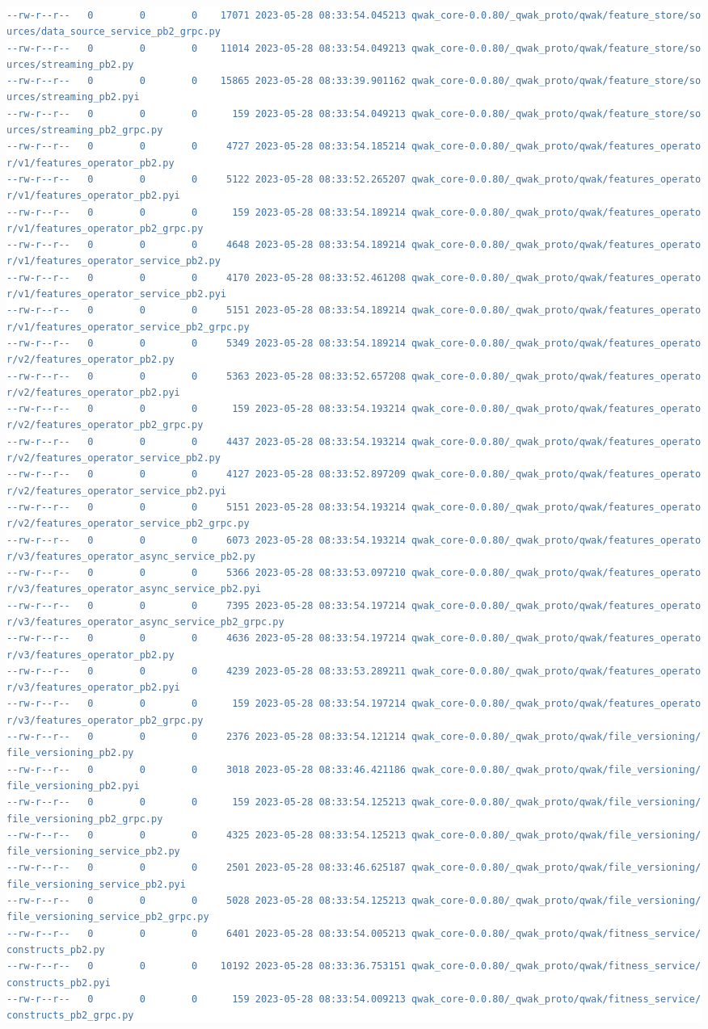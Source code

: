```diff
--rw-r--r--   0        0        0    17071 2023-05-28 08:33:54.045213 qwak_core-0.0.80/_qwak_proto/qwak/feature_store/sources/data_source_service_pb2_grpc.py
--rw-r--r--   0        0        0    11014 2023-05-28 08:33:54.049213 qwak_core-0.0.80/_qwak_proto/qwak/feature_store/sources/streaming_pb2.py
--rw-r--r--   0        0        0    15865 2023-05-28 08:33:39.901162 qwak_core-0.0.80/_qwak_proto/qwak/feature_store/sources/streaming_pb2.pyi
--rw-r--r--   0        0        0      159 2023-05-28 08:33:54.049213 qwak_core-0.0.80/_qwak_proto/qwak/feature_store/sources/streaming_pb2_grpc.py
--rw-r--r--   0        0        0     4727 2023-05-28 08:33:54.185214 qwak_core-0.0.80/_qwak_proto/qwak/features_operator/v1/features_operator_pb2.py
--rw-r--r--   0        0        0     5122 2023-05-28 08:33:52.265207 qwak_core-0.0.80/_qwak_proto/qwak/features_operator/v1/features_operator_pb2.pyi
--rw-r--r--   0        0        0      159 2023-05-28 08:33:54.189214 qwak_core-0.0.80/_qwak_proto/qwak/features_operator/v1/features_operator_pb2_grpc.py
--rw-r--r--   0        0        0     4648 2023-05-28 08:33:54.189214 qwak_core-0.0.80/_qwak_proto/qwak/features_operator/v1/features_operator_service_pb2.py
--rw-r--r--   0        0        0     4170 2023-05-28 08:33:52.461208 qwak_core-0.0.80/_qwak_proto/qwak/features_operator/v1/features_operator_service_pb2.pyi
--rw-r--r--   0        0        0     5151 2023-05-28 08:33:54.189214 qwak_core-0.0.80/_qwak_proto/qwak/features_operator/v1/features_operator_service_pb2_grpc.py
--rw-r--r--   0        0        0     5349 2023-05-28 08:33:54.189214 qwak_core-0.0.80/_qwak_proto/qwak/features_operator/v2/features_operator_pb2.py
--rw-r--r--   0        0        0     5363 2023-05-28 08:33:52.657208 qwak_core-0.0.80/_qwak_proto/qwak/features_operator/v2/features_operator_pb2.pyi
--rw-r--r--   0        0        0      159 2023-05-28 08:33:54.193214 qwak_core-0.0.80/_qwak_proto/qwak/features_operator/v2/features_operator_pb2_grpc.py
--rw-r--r--   0        0        0     4437 2023-05-28 08:33:54.193214 qwak_core-0.0.80/_qwak_proto/qwak/features_operator/v2/features_operator_service_pb2.py
--rw-r--r--   0        0        0     4127 2023-05-28 08:33:52.897209 qwak_core-0.0.80/_qwak_proto/qwak/features_operator/v2/features_operator_service_pb2.pyi
--rw-r--r--   0        0        0     5151 2023-05-28 08:33:54.193214 qwak_core-0.0.80/_qwak_proto/qwak/features_operator/v2/features_operator_service_pb2_grpc.py
--rw-r--r--   0        0        0     6073 2023-05-28 08:33:54.193214 qwak_core-0.0.80/_qwak_proto/qwak/features_operator/v3/features_operator_async_service_pb2.py
--rw-r--r--   0        0        0     5366 2023-05-28 08:33:53.097210 qwak_core-0.0.80/_qwak_proto/qwak/features_operator/v3/features_operator_async_service_pb2.pyi
--rw-r--r--   0        0        0     7395 2023-05-28 08:33:54.197214 qwak_core-0.0.80/_qwak_proto/qwak/features_operator/v3/features_operator_async_service_pb2_grpc.py
--rw-r--r--   0        0        0     4636 2023-05-28 08:33:54.197214 qwak_core-0.0.80/_qwak_proto/qwak/features_operator/v3/features_operator_pb2.py
--rw-r--r--   0        0        0     4239 2023-05-28 08:33:53.289211 qwak_core-0.0.80/_qwak_proto/qwak/features_operator/v3/features_operator_pb2.pyi
--rw-r--r--   0        0        0      159 2023-05-28 08:33:54.197214 qwak_core-0.0.80/_qwak_proto/qwak/features_operator/v3/features_operator_pb2_grpc.py
--rw-r--r--   0        0        0     2376 2023-05-28 08:33:54.121214 qwak_core-0.0.80/_qwak_proto/qwak/file_versioning/file_versioning_pb2.py
--rw-r--r--   0        0        0     3018 2023-05-28 08:33:46.421186 qwak_core-0.0.80/_qwak_proto/qwak/file_versioning/file_versioning_pb2.pyi
--rw-r--r--   0        0        0      159 2023-05-28 08:33:54.125213 qwak_core-0.0.80/_qwak_proto/qwak/file_versioning/file_versioning_pb2_grpc.py
--rw-r--r--   0        0        0     4325 2023-05-28 08:33:54.125213 qwak_core-0.0.80/_qwak_proto/qwak/file_versioning/file_versioning_service_pb2.py
--rw-r--r--   0        0        0     2501 2023-05-28 08:33:46.625187 qwak_core-0.0.80/_qwak_proto/qwak/file_versioning/file_versioning_service_pb2.pyi
--rw-r--r--   0        0        0     5028 2023-05-28 08:33:54.125213 qwak_core-0.0.80/_qwak_proto/qwak/file_versioning/file_versioning_service_pb2_grpc.py
--rw-r--r--   0        0        0     6401 2023-05-28 08:33:54.005213 qwak_core-0.0.80/_qwak_proto/qwak/fitness_service/constructs_pb2.py
--rw-r--r--   0        0        0    10192 2023-05-28 08:33:36.753151 qwak_core-0.0.80/_qwak_proto/qwak/fitness_service/constructs_pb2.pyi
--rw-r--r--   0        0        0      159 2023-05-28 08:33:54.009213 qwak_core-0.0.80/_qwak_proto/qwak/fitness_service/constructs_pb2_grpc.py
```